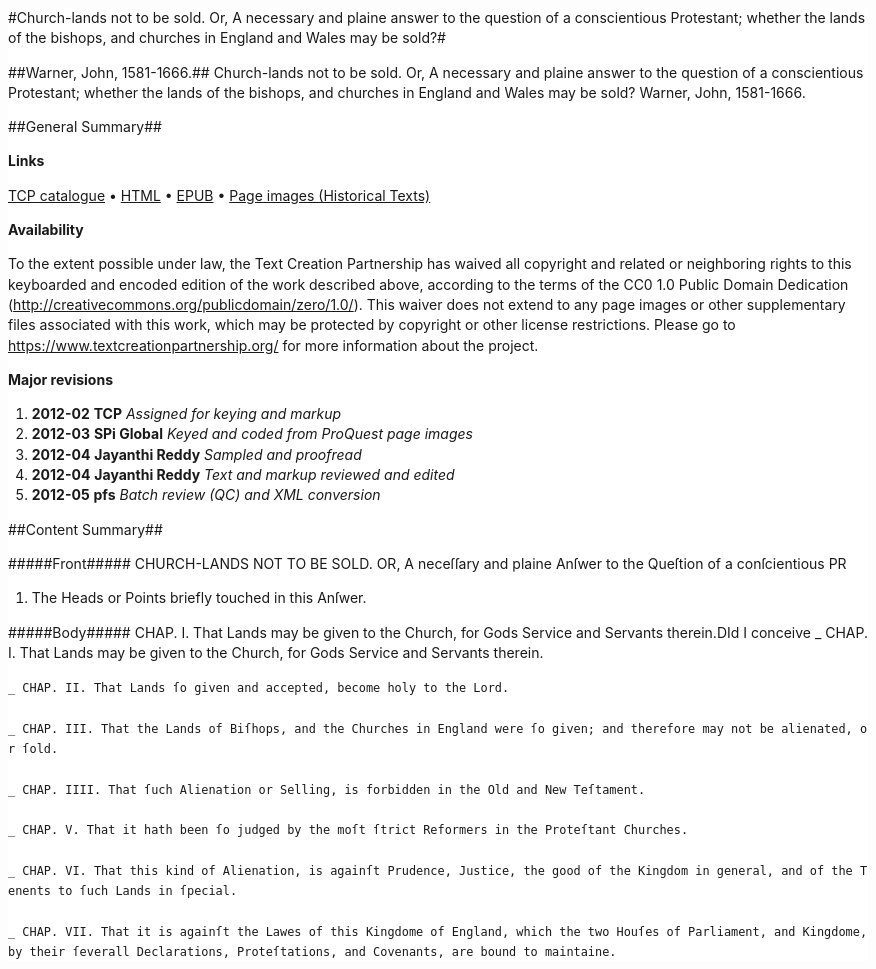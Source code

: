 #Church-lands not to be sold. Or, A necessary and plaine answer to the question of a conscientious Protestant; whether the lands of the bishops, and churches in England and Wales may be sold?#

##Warner, John, 1581-1666.##
Church-lands not to be sold. Or, A necessary and plaine answer to the question of a conscientious Protestant; whether the lands of the bishops, and churches in England and Wales may be sold?
Warner, John, 1581-1666.

##General Summary##

**Links**

[TCP catalogue](http://www.ota.ox.ac.uk/tcp/)  • 
[HTML](http://tei.it.ox.ac.uk/tcp/Texts-HTML/free/A97/A97178.html)  • 
[EPUB](http://tei.it.ox.ac.uk/tcp/Texts-EPUB/free/A97/A97178.epub) • 
[Page images (Historical Texts)](https://historicaltexts.jisc.ac.uk/eebo-99863749e)

**Availability**

To the extent possible under law, the Text Creation Partnership has waived all copyright and related or neighboring rights to this keyboarded and encoded edition of the work described above, according to the terms of the CC0 1.0 Public Domain Dedication (http://creativecommons.org/publicdomain/zero/1.0/). This waiver does not extend to any page images or other supplementary files associated with this work, which may be protected by copyright or other license restrictions. Please go to https://www.textcreationpartnership.org/ for more information about the project.

**Major revisions**

1. __2012-02__ __TCP__ *Assigned for keying and markup*
1. __2012-03__ __SPi Global__ *Keyed and coded from ProQuest page images*
1. __2012-04__ __Jayanthi Reddy__ *Sampled and proofread*
1. __2012-04__ __Jayanthi Reddy__ *Text and markup reviewed and edited*
1. __2012-05__ __pfs__ *Batch review (QC) and XML conversion*

##Content Summary##

#####Front#####
CHURCH-LANDS NOT TO BE SOLD. OR, A neceſſary and plaine Anſwer to the Queſtion of a conſcientious PR
1. The Heads or Points briefly touched in this Anſwer.

#####Body#####
CHAP. I. That Lands may be given to the Church, for Gods Service and Servants therein.DId I conceive
    _ CHAP. I. That Lands may be given to the Church, for Gods Service and Servants therein.

    _ CHAP. II. That Lands ſo given and accepted, become holy to the Lord.

    _ CHAP. III. That the Lands of Biſhops, and the Churches in England were ſo given; and therefore may not be alienated, or ſold.

    _ CHAP. IIII. That ſuch Alienation or Selling, is forbidden in the Old and New Teſtament.

    _ CHAP. V. That it hath been ſo judged by the moſt ſtrict Reformers in the Proteſtant Churches.

    _ CHAP. VI. That this kind of Alienation, is againſt Prudence, Justice, the good of the Kingdom in general, and of the Tenents to ſuch Lands in ſpecial.

    _ CHAP. VII. That it is againſt the Lawes of this Kingdome of England, which the two Houſes of Parliament, and Kingdome, by their ſeverall Declarations, Proteſtations, and Covenants, are bound to maintaine.
